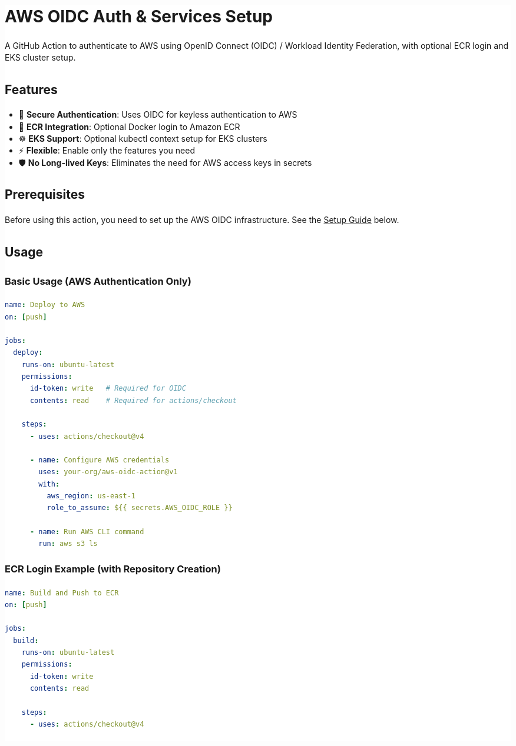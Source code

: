 # AWS OIDC Auth & Services Setup

A GitHub Action to authenticate to AWS using OpenID Connect (OIDC) / Workload Identity Federation, with optional ECR login and EKS cluster setup.

## Features

- 🔐 **Secure Authentication**: Uses OIDC for keyless authentication to AWS
- 🐳 **ECR Integration**: Optional Docker login to Amazon ECR
- ☸️ **EKS Support**: Optional kubectl context setup for EKS clusters
- ⚡ **Flexible**: Enable only the features you need
- 🛡️ **No Long-lived Keys**: Eliminates the need for AWS access keys in secrets

## Prerequisites

Before using this action, you need to set up the AWS OIDC infrastructure. See the [Setup Guide](#setup-guide) below.

## Usage

### Basic Usage (AWS Authentication Only)

```yaml
name: Deploy to AWS
on: [push]

jobs:
  deploy:
    runs-on: ubuntu-latest
    permissions:
      id-token: write   # Required for OIDC
      contents: read    # Required for actions/checkout
    
    steps:
      - uses: actions/checkout@v4
      
      - name: Configure AWS credentials
        uses: your-org/aws-oidc-action@v1
        with:
          aws_region: us-east-1
          role_to_assume: ${{ secrets.AWS_OIDC_ROLE }}
      
      - name: Run AWS CLI command
        run: aws s3 ls
```

### ECR Login Example (with Repository Creation)

```yaml
name: Build and Push to ECR
on: [push]

jobs:
  build:
    runs-on: ubuntu-latest
    permissions:
      id-token: write
      contents: read
    
    steps:
      - uses: actions/checkout@v4
      
```